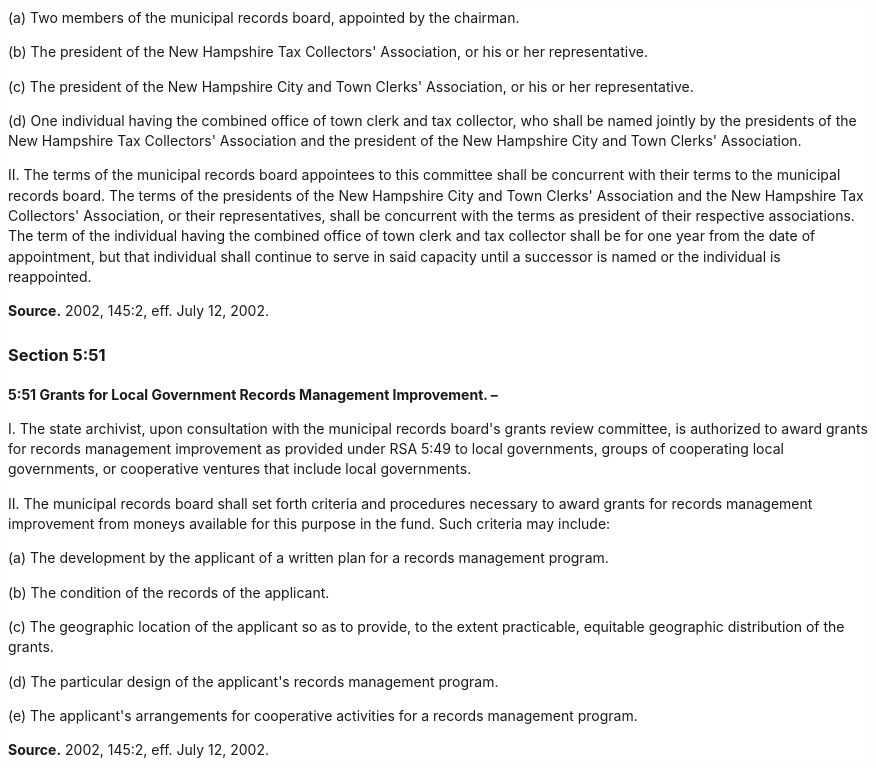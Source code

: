 (a) Two members of the municipal records board, appointed by the
chairman.
                                             
 (b) The president of the New Hampshire Tax Collectors'
Association, or his or her representative.
                                             
 (c) The president of the New Hampshire City and Town Clerks'
Association, or his or her representative.
                                             
 (d) One individual having the combined office of town clerk and
tax collector, who shall be named jointly by the presidents of the New
Hampshire Tax Collectors' Association and the president of the New
Hampshire City and Town Clerks' Association.
                                             
 II. The terms of the municipal records board appointees to this
committee shall be concurrent with their terms to the municipal records
board. The terms of the presidents of the New Hampshire City and Town
Clerks' Association and the New Hampshire Tax Collectors' Association,
or their representatives, shall be concurrent with the terms as
president of their respective associations. The term of the individual
having the combined office of town clerk and tax collector shall be for
one year from the date of appointment, but that individual shall
continue to serve in said capacity until a successor is named or the
individual is reappointed.

**Source.** 2002, 145:2, eff. July 12, 2002.

### Section 5:51

 **5:51 Grants for Local Government Records Management Improvement.
–**
                                             
 I. The state archivist, upon consultation with the municipal records
board's grants review committee, is authorized to award grants for
records management improvement as provided under RSA 5:49 to local
governments, groups of cooperating local governments, or cooperative
ventures that include local governments.
                                             
 II. The municipal records board shall set forth criteria and
procedures necessary to award grants for records management improvement
from moneys available for this purpose in the fund. Such criteria may
include:
                                             
 (a) The development by the applicant of a written plan for a
records management program.
                                             
 (b) The condition of the records of the applicant.
                                             
 (c) The geographic location of the applicant so as to provide, to
the extent practicable, equitable geographic distribution of the
grants.
                                             
 (d) The particular design of the applicant's records management
program.
                                             
 (e) The applicant's arrangements for cooperative activities for a
records management program.

**Source.** 2002, 145:2, eff. July 12, 2002.
